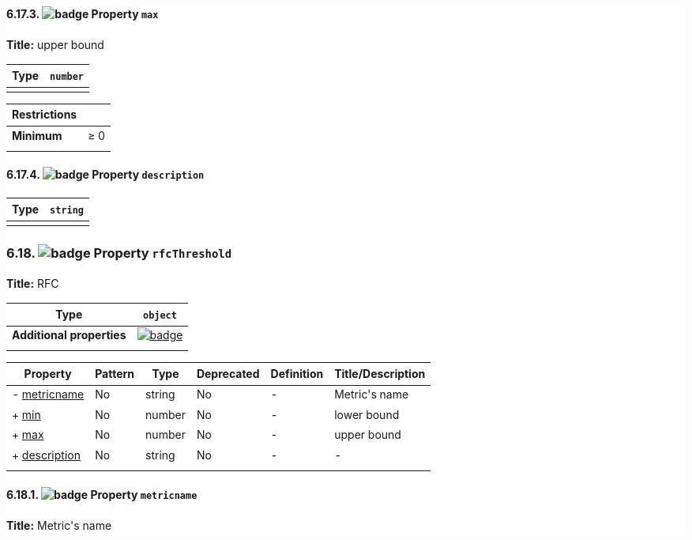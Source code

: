 #### <a name="design_npmThreshold_max"></a>6.17.3. ![badge](https://img.shields.io/badge/Required-blue) Property `max`

**Title:** upper bound

| Type | `number` |
| ---- | -------- |
|      |          |

| Restrictions |        |
| ------------ | ------ |
| **Minimum**  | &ge; 0 |
|              |        |

#### <a name="design_npmThreshold_description"></a>6.17.4. ![badge](https://img.shields.io/badge/Required-blue) Property `description`

| Type | `string` |
| ---- | -------- |
|      |          |

### <a name="design_rfcThreshold"></a>6.18. ![badge](https://img.shields.io/badge/Optional-yellow) Property `rfcThreshold`

**Title:** RFC

| Type                      | `object`                                                                                                            |
| ------------------------- | ------------------------------------------------------------------------------------------------------------------- |
| **Additional properties** | [![badge](https://img.shields.io/badge/Any+type-allowed-green)](# "Additional Properties of any type are allowed.") |
|                           |                                                                                                                     |

| Property                                           | Pattern | Type   | Deprecated | Definition | Title/Description |
| -------------------------------------------------- | ------- | ------ | ---------- | ---------- | ----------------- |
| - [metricname](#design_rfcThreshold_metricname )   | No      | string | No         | -          | Metric's name     |
| + [min](#design_rfcThreshold_min )                 | No      | number | No         | -          | lower bound       |
| + [max](#design_rfcThreshold_max )                 | No      | number | No         | -          | upper bound       |
| + [description](#design_rfcThreshold_description ) | No      | string | No         | -          | -                 |
|                                                    |         |        |            |            |                   |

#### <a name="design_rfcThreshold_metricname"></a>6.18.1. ![badge](https://img.shields.io/badge/Optional-yellow) Property `metricname`

**Title:** Metric's name
